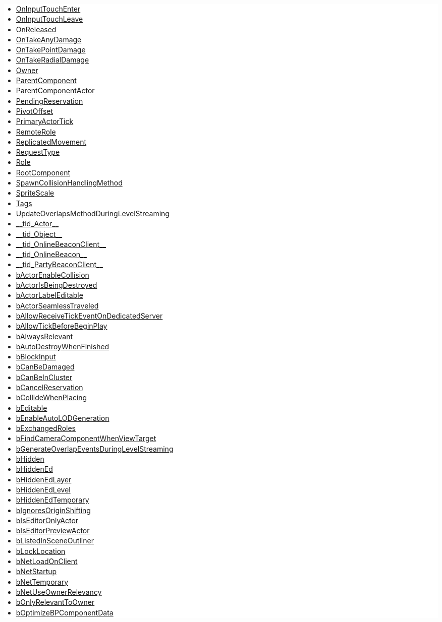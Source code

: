 - [OnInputTouchEnter](ue_ue.PartyBeaconClient.md#oninputtouchenter)
- [OnInputTouchLeave](ue_ue.PartyBeaconClient.md#oninputtouchleave)
- [OnReleased](ue_ue.PartyBeaconClient.md#onreleased)
- [OnTakeAnyDamage](ue_ue.PartyBeaconClient.md#ontakeanydamage)
- [OnTakePointDamage](ue_ue.PartyBeaconClient.md#ontakepointdamage)
- [OnTakeRadialDamage](ue_ue.PartyBeaconClient.md#ontakeradialdamage)
- [Owner](ue_ue.PartyBeaconClient.md#owner)
- [ParentComponent](ue_ue.PartyBeaconClient.md#parentcomponent)
- [ParentComponentActor](ue_ue.PartyBeaconClient.md#parentcomponentactor)
- [PendingReservation](ue_ue.PartyBeaconClient.md#pendingreservation)
- [PivotOffset](ue_ue.PartyBeaconClient.md#pivotoffset)
- [PrimaryActorTick](ue_ue.PartyBeaconClient.md#primaryactortick)
- [RemoteRole](ue_ue.PartyBeaconClient.md#remoterole)
- [ReplicatedMovement](ue_ue.PartyBeaconClient.md#replicatedmovement)
- [RequestType](ue_ue.PartyBeaconClient.md#requesttype)
- [Role](ue_ue.PartyBeaconClient.md#role)
- [RootComponent](ue_ue.PartyBeaconClient.md#rootcomponent)
- [SpawnCollisionHandlingMethod](ue_ue.PartyBeaconClient.md#spawncollisionhandlingmethod)
- [SpriteScale](ue_ue.PartyBeaconClient.md#spritescale)
- [Tags](ue_ue.PartyBeaconClient.md#tags)
- [UpdateOverlapsMethodDuringLevelStreaming](ue_ue.PartyBeaconClient.md#updateoverlapsmethodduringlevelstreaming)
- [\_\_tid\_Actor\_\_](ue_ue.PartyBeaconClient.md#__tid_actor__)
- [\_\_tid\_Object\_\_](ue_ue.PartyBeaconClient.md#__tid_object__)
- [\_\_tid\_OnlineBeaconClient\_\_](ue_ue.PartyBeaconClient.md#__tid_onlinebeaconclient__)
- [\_\_tid\_OnlineBeacon\_\_](ue_ue.PartyBeaconClient.md#__tid_onlinebeacon__)
- [\_\_tid\_PartyBeaconClient\_\_](ue_ue.PartyBeaconClient.md#__tid_partybeaconclient__)
- [bActorEnableCollision](ue_ue.PartyBeaconClient.md#bactorenablecollision)
- [bActorIsBeingDestroyed](ue_ue.PartyBeaconClient.md#bactorisbeingdestroyed)
- [bActorLabelEditable](ue_ue.PartyBeaconClient.md#bactorlabeleditable)
- [bActorSeamlessTraveled](ue_ue.PartyBeaconClient.md#bactorseamlesstraveled)
- [bAllowReceiveTickEventOnDedicatedServer](ue_ue.PartyBeaconClient.md#ballowreceivetickeventondedicatedserver)
- [bAllowTickBeforeBeginPlay](ue_ue.PartyBeaconClient.md#ballowtickbeforebeginplay)
- [bAlwaysRelevant](ue_ue.PartyBeaconClient.md#balwaysrelevant)
- [bAutoDestroyWhenFinished](ue_ue.PartyBeaconClient.md#bautodestroywhenfinished)
- [bBlockInput](ue_ue.PartyBeaconClient.md#bblockinput)
- [bCanBeDamaged](ue_ue.PartyBeaconClient.md#bcanbedamaged)
- [bCanBeInCluster](ue_ue.PartyBeaconClient.md#bcanbeincluster)
- [bCancelReservation](ue_ue.PartyBeaconClient.md#bcancelreservation)
- [bCollideWhenPlacing](ue_ue.PartyBeaconClient.md#bcollidewhenplacing)
- [bEditable](ue_ue.PartyBeaconClient.md#beditable)
- [bEnableAutoLODGeneration](ue_ue.PartyBeaconClient.md#benableautolodgeneration)
- [bExchangedRoles](ue_ue.PartyBeaconClient.md#bexchangedroles)
- [bFindCameraComponentWhenViewTarget](ue_ue.PartyBeaconClient.md#bfindcameracomponentwhenviewtarget)
- [bGenerateOverlapEventsDuringLevelStreaming](ue_ue.PartyBeaconClient.md#bgenerateoverlapeventsduringlevelstreaming)
- [bHidden](ue_ue.PartyBeaconClient.md#bhidden)
- [bHiddenEd](ue_ue.PartyBeaconClient.md#bhiddened)
- [bHiddenEdLayer](ue_ue.PartyBeaconClient.md#bhiddenedlayer)
- [bHiddenEdLevel](ue_ue.PartyBeaconClient.md#bhiddenedlevel)
- [bHiddenEdTemporary](ue_ue.PartyBeaconClient.md#bhiddenedtemporary)
- [bIgnoresOriginShifting](ue_ue.PartyBeaconClient.md#bignoresoriginshifting)
- [bIsEditorOnlyActor](ue_ue.PartyBeaconClient.md#biseditoronlyactor)
- [bIsEditorPreviewActor](ue_ue.PartyBeaconClient.md#biseditorpreviewactor)
- [bListedInSceneOutliner](ue_ue.PartyBeaconClient.md#blistedinsceneoutliner)
- [bLockLocation](ue_ue.PartyBeaconClient.md#blocklocation)
- [bNetLoadOnClient](ue_ue.PartyBeaconClient.md#bnetloadonclient)
- [bNetStartup](ue_ue.PartyBeaconClient.md#bnetstartup)
- [bNetTemporary](ue_ue.PartyBeaconClient.md#bnettemporary)
- [bNetUseOwnerRelevancy](ue_ue.PartyBeaconClient.md#bnetuseownerrelevancy)
- [bOnlyRelevantToOwner](ue_ue.PartyBeaconClient.md#bonlyrelevanttoowner)
- [bOptimizeBPComponentData](ue_ue.PartyBeaconClient.md#boptimizebpcomponentdata)